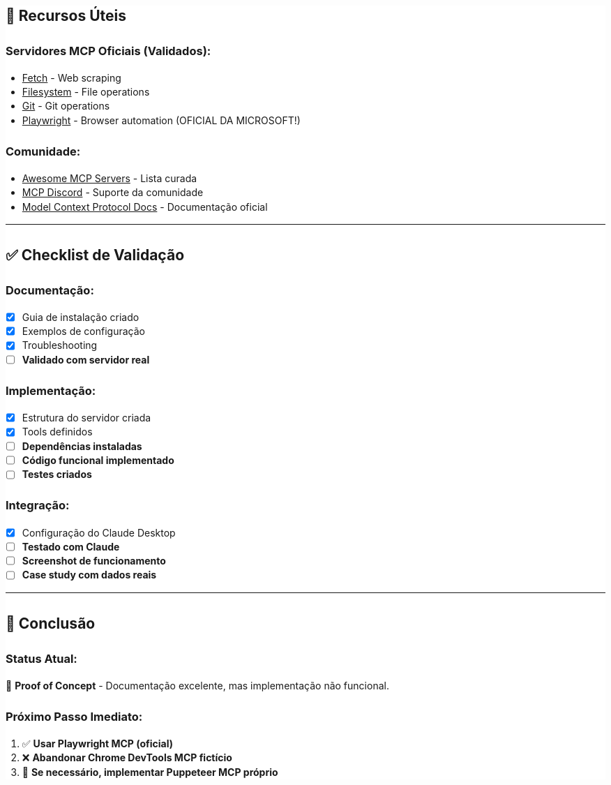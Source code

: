 
## 🔗 **Recursos Úteis**

### **Servidores MCP Oficiais (Validados):**

- [Fetch](https://github.com/modelcontextprotocol/servers/tree/main/src/fetch) - Web scraping
- [Filesystem](https://github.com/modelcontextprotocol/servers/tree/main/src/filesystem) - File operations
- [Git](https://github.com/modelcontextprotocol/servers/tree/main/src/git) - Git operations
- [Playwright](https://github.com/microsoft/playwright-mcp) - Browser automation (OFICIAL DA MICROSOFT!)

### **Comunidade:**

- [Awesome MCP Servers](https://github.com/wong2/awesome-mcp-servers) - Lista curada
- [MCP Discord](https://discord.gg/jHEGxQu2a5) - Suporte da comunidade
- [Model Context Protocol Docs](https://modelcontextprotocol.io/) - Documentação oficial

---

## ✅ **Checklist de Validação**

### **Documentação:**
- [x] Guia de instalação criado
- [x] Exemplos de configuração
- [x] Troubleshooting
- [ ] **Validado com servidor real**

### **Implementação:**
- [x] Estrutura do servidor criada
- [x] Tools definidos
- [ ] **Dependências instaladas**
- [ ] **Código funcional implementado**
- [ ] **Testes criados**

### **Integração:**
- [x] Configuração do Claude Desktop
- [ ] **Testado com Claude**
- [ ] **Screenshot de funcionamento**
- [ ] **Case study com dados reais**

---

## 🎯 **Conclusão**

### **Status Atual:**
🚧 **Proof of Concept** - Documentação excelente, mas implementação não funcional.

### **Próximo Passo Imediato:**
1. ✅ **Usar Playwright MCP (oficial)**
2. ❌ **Abandonar Chrome DevTools MCP fictício**
3. 🔨 **Se necessário, implementar Puppeteer MCP próprio**
